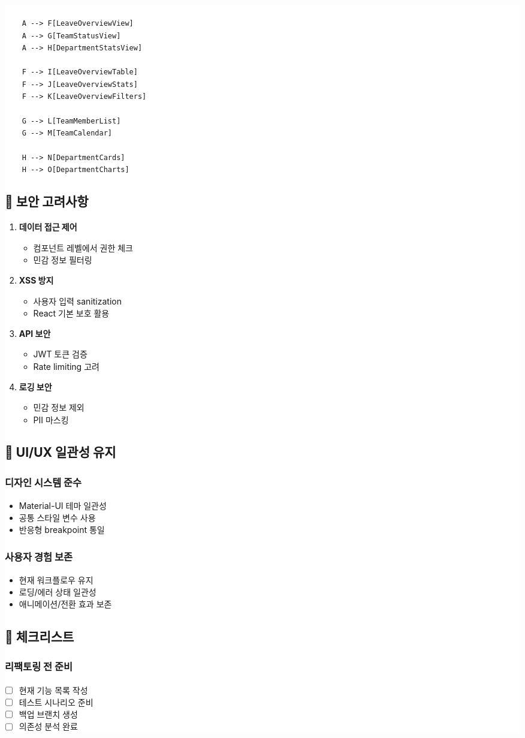 ```
    
    A --> F[LeaveOverviewView]
    A --> G[TeamStatusView]
    A --> H[DepartmentStatsView]
    
    F --> I[LeaveOverviewTable]
    F --> J[LeaveOverviewStats]
    F --> K[LeaveOverviewFilters]
    
    G --> L[TeamMemberList]
    G --> M[TeamCalendar]
    
    H --> N[DepartmentCards]
    H --> O[DepartmentCharts]
```

## 🔐 보안 고려사항

1. **데이터 접근 제어**
   - 컴포넌트 레벨에서 권한 체크
   - 민감 정보 필터링
   
2. **XSS 방지**
   - 사용자 입력 sanitization
   - React 기본 보호 활용
   
3. **API 보안**
   - JWT 토큰 검증
   - Rate limiting 고려
   
4. **로깅 보안**
   - 민감 정보 제외
   - PII 마스킹

## 🎨 UI/UX 일관성 유지

### 디자인 시스템 준수
- Material-UI 테마 일관성
- 공통 스타일 변수 사용
- 반응형 breakpoint 통일

### 사용자 경험 보존
- 현재 워크플로우 유지
- 로딩/에러 상태 일관성
- 애니메이션/전환 효과 보존

## 📝 체크리스트

### 리팩토링 전 준비
- [ ] 현재 기능 목록 작성
- [ ] 테스트 시나리오 준비
- [ ] 백업 브랜치 생성
- [ ] 의존성 분석 완료
